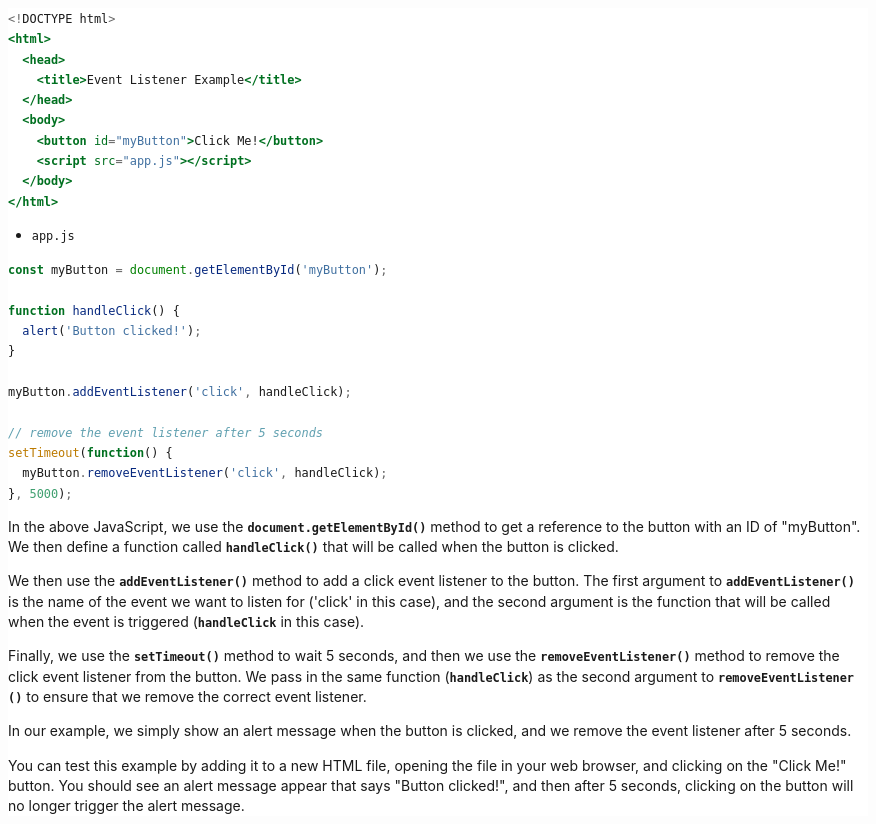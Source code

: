 ```jsx
<!DOCTYPE html>
<html>
  <head>
    <title>Event Listener Example</title>
  </head>
  <body>
    <button id="myButton">Click Me!</button>
    <script src="app.js"></script>
  </body>
</html>
```

- `app.js`

```jsx
const myButton = document.getElementById('myButton');

function handleClick() {
  alert('Button clicked!');
}

myButton.addEventListener('click', handleClick);

// remove the event listener after 5 seconds
setTimeout(function() {
  myButton.removeEventListener('click', handleClick);
}, 5000);
```

In the above JavaScript, we use the **`document.getElementById()`** method to get a reference to the button with an ID of "myButton". We then define a function called **`handleClick()`** that will be called when the button is clicked.

We then use the **`addEventListener()`** method to add a click event listener to the button. The first argument to **`addEventListener()`** is the name of the event we want to listen for ('click' in this case), and the second argument is the function that will be called when the event is triggered (**`handleClick`** in this case).

Finally, we use the **`setTimeout()`** method to wait 5 seconds, and then we use the **`removeEventListener()`** method to remove the click event listener from the button. We pass in the same function (**`handleClick`**) as the second argument to **`removeEventListener()`** to ensure that we remove the correct event listener.

In our example, we simply show an alert message when the button is clicked, and we remove the event listener after 5 seconds.

You can test this example by adding it to a new HTML file, opening the file in your web browser, and clicking on the "Click Me!" button. You should see an alert message appear that says "Button clicked!", and then after 5 seconds, clicking on the button will no longer trigger the alert message.